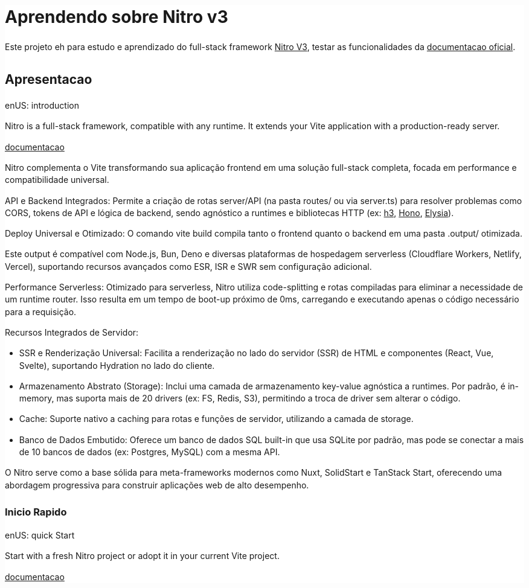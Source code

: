 # Aprendendo sobre Nitro v3

Este projeto eh para estudo e aprendizado do full-stack framework [Nitro V3](https://v3.nitro.build), testar as funcionalidades da [documentacao oficial](https://v3.nitro.build/docs).

## Apresentacao

enUS: introduction

Nitro is a full-stack framework, compatible with any runtime. It extends your Vite application with a production-ready server.

[documentacao](https://v3.nitro.build/docs)

Nitro complementa o Vite transformando sua aplicação frontend em uma solução full-stack completa, focada em performance e compatibilidade universal.

API e Backend Integrados: Permite a criação de rotas server/API (na pasta routes/ ou via server.ts) para resolver problemas como CORS, tokens de API e lógica de backend, sendo agnóstico a runtimes e bibliotecas HTTP (ex: [h3](https://h3.dev/), [Hono](https://hono.dev/), [Elysia](https://elysiajs.com/)).

Deploy Universal e Otimizado: O comando vite build compila tanto o frontend quanto o backend em uma pasta .output/ otimizada.

Este output é compatível com Node.js, Bun, Deno e diversas plataformas de hospedagem serverless (Cloudflare Workers, Netlify, Vercel), suportando recursos avançados como ESR, ISR e SWR sem configuração adicional.

Performance Serverless: Otimizado para serverless, Nitro utiliza code-splitting e rotas compiladas para eliminar a necessidade de um runtime router. Isso resulta em um tempo de boot-up próximo de 0ms, carregando e executando apenas o código necessário para a requisição.

Recursos Integrados de Servidor:

- SSR e Renderização Universal: Facilita a renderização no lado do servidor (SSR) de HTML e componentes (React, Vue, Svelte), suportando Hydration no lado do cliente.

- Armazenamento Abstrato (Storage): Inclui uma camada de armazenamento key-value agnóstica a runtimes. Por padrão, é in-memory, mas suporta mais de 20 drivers (ex: FS, Redis, S3), permitindo a troca de driver sem alterar o código.

- Cache: Suporte nativo a caching para rotas e funções de servidor, utilizando a camada de storage.

- Banco de Dados Embutido: Oferece um banco de dados SQL built-in que usa SQLite por padrão, mas pode se conectar a mais de 10 bancos de dados (ex: Postgres, MySQL) com a mesma API.

O Nitro serve como a base sólida para meta-frameworks modernos como Nuxt, SolidStart e TanStack Start, oferecendo uma abordagem progressiva para construir aplicações web de alto desempenho.

### Inicio Rapido

enUS: quick Start

Start with a fresh Nitro project or adopt it in your current Vite project.

[documentacao](https://v3.nitro.build/docs/quick-start)
